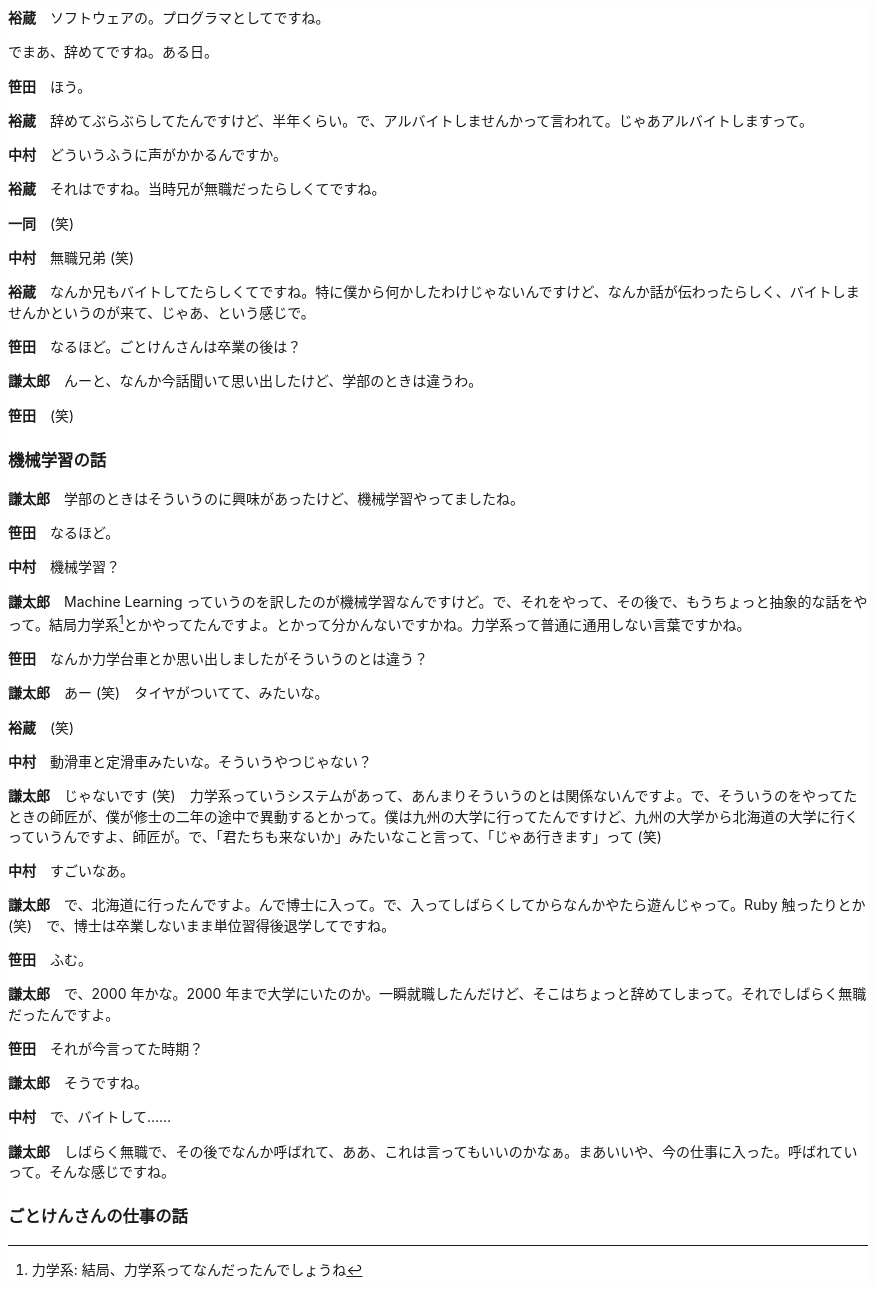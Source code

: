 __裕蔵__　ソフトウェアの。プログラマとしてですね。

でまあ、辞めてですね。ある日。

__笹田__　ほう。

__裕蔵__　辞めてぶらぶらしてたんですけど、半年くらい。で、アルバイトしませんかって言われて。じゃあアルバイトしますって。

__中村__　どういうふうに声がかかるんですか。

__裕蔵__　それはですね。当時兄が無職だったらしくてですね。

__一同__　(笑)

__中村__　無職兄弟 (笑)

__裕蔵__　なんか兄もバイトしてたらしくてですね。特に僕から何かしたわけじゃないんですけど、なんか話が伝わったらしく、バイトしませんかというのが来て、じゃあ、という感じで。

__笹田__　なるほど。ごとけんさんは卒業の後は？

__謙太郎__　んーと、なんか今話聞いて思い出したけど、学部のときは違うわ。

__笹田__　(笑)

### 機械学習の話

__謙太郎__　学部のときはそういうのに興味があったけど、機械学習やってましたね。

__笹田__　なるほど。

__中村__　機械学習？

__謙太郎__　Machine Learning っていうのを訳したのが機械学習なんですけど。で、それをやって、その後で、もうちょっと抽象的な話をやって。結局力学系[^3]とかやってたんですよ。とかって分かんないですかね。力学系って普通に通用しない言葉ですかね。

__笹田__　なんか力学台車とか思い出しましたがそういうのとは違う？

__謙太郎__　あー (笑)　タイヤがついてて、みたいな。

__裕蔵__　(笑)

__中村__　動滑車と定滑車みたいな。そういうやつじゃない？

__謙太郎__　じゃないです (笑)　力学系っていうシステムがあって、あんまりそういうのとは関係ないんですよ。で、そういうのをやってたときの師匠が、僕が修士の二年の途中で異動するとかって。僕は九州の大学に行ってたんですけど、九州の大学から北海道の大学に行くっていうんですよ、師匠が。で、「君たちも来ないか」みたいなこと言って、「じゃあ行きます」って (笑)

__中村__　すごいなあ。

__謙太郎__　で、北海道に行ったんですよ。んで博士に入って。で、入ってしばらくしてからなんかやたら遊んじゃって。Ruby 触ったりとか (笑)　で、博士は卒業しないまま単位習得後退学してですね。

__笹田__　ふむ。

__謙太郎__　で、2000 年かな。2000 年まで大学にいたのか。一瞬就職したんだけど、そこはちょっと辞めてしまって。それでしばらく無職だったんですよ。

__笹田__　それが今言ってた時期？

__謙太郎__　そうですね。

__中村__　で、バイトして……

__謙太郎__　しばらく無職で、その後でなんか呼ばれて、ああ、これは言ってもいいのかなぁ。まあいいや、今の仕事に入った。呼ばれていって。そんな感じですね。

### ごとけんさんの仕事の話


[^1]: 20Q: [[http://www.itmedia.co.jp/news/articles/0511/25/news038.html]]
[^2]: Minsky: 1927 - 存命。著書 "Perceptrons" などで著名な人工知能研究の第一人者
[^3]: 力学系: 結局、力学系ってなんだったんでしょうね
[^4]: LL: [Lightweight Language Day and Night (LLDN)](http://ll.jus.or.jp/2005/)
[^5]: 羽のロゴ: LLDN のロゴ
[^6]: NaCl さん: 裕蔵さんはネットワーク応用技術研究所の東京支社勤務
[^7]: 以前のインタビュー: 第 1 回〜第 3 回を参照。また「[[0001-NaClReport]]」なども
[^8]: 生越さん: [生越昌己さん](http://www.nurs.or.jp/~ogochan/exdoc.cgi?view&oid=index.ddoc)
[^9]: 麻雀: [セガネットワーク対戦麻雀 MJ2](http://www.sega-mj.com/)
[^10]: jus: [日本UNIXユーザ会](http://www.jus.or.jp/)
[^11]: イギリス: David Alan Blackは http://www.brayden.org/twiki/bin/view/Software/RubyNotes から http://pirate.shu.edu/~blackdav/ に辿るとニュージャージーのSeton Hall University http://www.shu.edu/visiting/index.cfm に居たようです。合ってる？
[^12]: DHH: David Heinemeier Hansson。Rails の人
[^13]: USAGI(UniverSAl playGround for Ipv6) Project: http://www.linux-ipv6.org/
